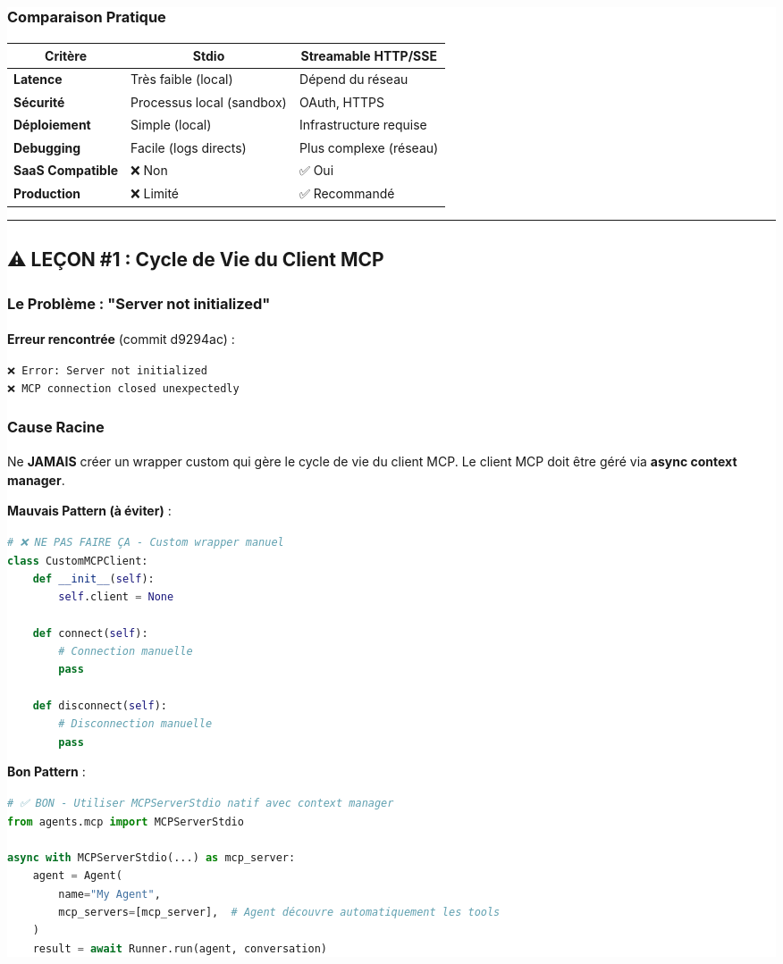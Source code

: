 ### **Comparaison Pratique**

| Critère | Stdio | Streamable HTTP/SSE |
|---------|-------|---------------------|
| **Latence** | Très faible (local) | Dépend du réseau |
| **Sécurité** | Processus local (sandbox) | OAuth, HTTPS |
| **Déploiement** | Simple (local) | Infrastructure requise |
| **Debugging** | Facile (logs directs) | Plus complexe (réseau) |
| **SaaS Compatible** | ❌ Non | ✅ Oui |
| **Production** | ❌ Limité | ✅ Recommandé |

---

## ⚠️ LEÇON #1 : Cycle de Vie du Client MCP

### Le Problème : "Server not initialized"

**Erreur rencontrée** (commit d9294ac) :
```
❌ Error: Server not initialized
❌ MCP connection closed unexpectedly
```

### Cause Racine

Ne **JAMAIS** créer un wrapper custom qui gère le cycle de vie du client MCP. Le client MCP doit être géré via **async context manager**.

**Mauvais Pattern (à éviter)** :
```python
# ❌ NE PAS FAIRE ÇA - Custom wrapper manuel
class CustomMCPClient:
    def __init__(self):
        self.client = None

    def connect(self):
        # Connection manuelle
        pass

    def disconnect(self):
        # Disconnection manuelle
        pass
```

**Bon Pattern** :
```python
# ✅ BON - Utiliser MCPServerStdio natif avec context manager
from agents.mcp import MCPServerStdio

async with MCPServerStdio(...) as mcp_server:
    agent = Agent(
        name="My Agent",
        mcp_servers=[mcp_server],  # Agent découvre automatiquement les tools
    )
    result = await Runner.run(agent, conversation)
```
